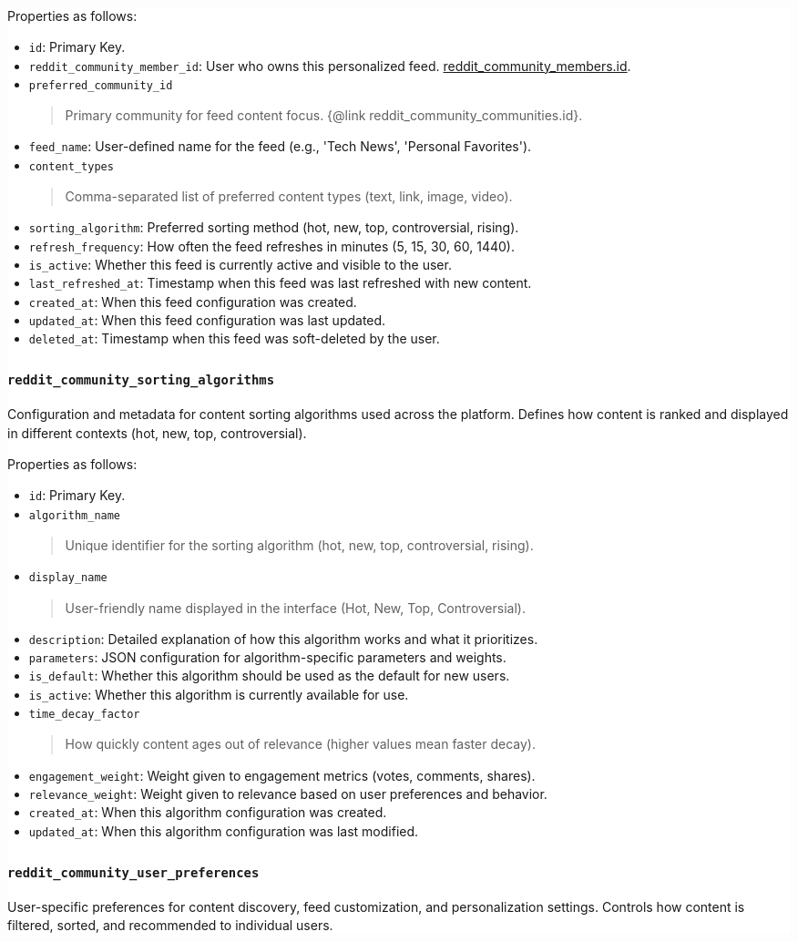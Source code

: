 Properties as follows:

- `id`: Primary Key.
- `reddit_community_member_id`: User who owns this personalized feed. [reddit_community_members.id](#reddit_community_members).
- `preferred_community_id`
  > Primary community for feed content focus. {@link
  > reddit_community_communities.id}.
- `feed_name`: User-defined name for the feed (e.g., 'Tech News', 'Personal Favorites').
- `content_types`
  > Comma-separated list of preferred content types (text, link, image,
  > video).
- `sorting_algorithm`: Preferred sorting method (hot, new, top, controversial, rising).
- `refresh_frequency`: How often the feed refreshes in minutes (5, 15, 30, 60, 1440).
- `is_active`: Whether this feed is currently active and visible to the user.
- `last_refreshed_at`: Timestamp when this feed was last refreshed with new content.
- `created_at`: When this feed configuration was created.
- `updated_at`: When this feed configuration was last updated.
- `deleted_at`: Timestamp when this feed was soft-deleted by the user.

### `reddit_community_sorting_algorithms`

Configuration and metadata for content sorting algorithms used across the
platform. Defines how content is ranked and displayed in different
contexts (hot, new, top, controversial).

Properties as follows:

- `id`: Primary Key.
- `algorithm_name`
  > Unique identifier for the sorting algorithm (hot, new, top,
  > controversial, rising).
- `display_name`
  > User-friendly name displayed in the interface (Hot, New, Top,
  > Controversial).
- `description`: Detailed explanation of how this algorithm works and what it prioritizes.
- `parameters`: JSON configuration for algorithm-specific parameters and weights.
- `is_default`: Whether this algorithm should be used as the default for new users.
- `is_active`: Whether this algorithm is currently available for use.
- `time_decay_factor`
  > How quickly content ages out of relevance (higher values mean faster
  > decay).
- `engagement_weight`: Weight given to engagement metrics (votes, comments, shares).
- `relevance_weight`: Weight given to relevance based on user preferences and behavior.
- `created_at`: When this algorithm configuration was created.
- `updated_at`: When this algorithm configuration was last modified.

### `reddit_community_user_preferences`

User-specific preferences for content discovery, feed customization, and
personalization settings. Controls how content is filtered, sorted, and
recommended to individual users.
